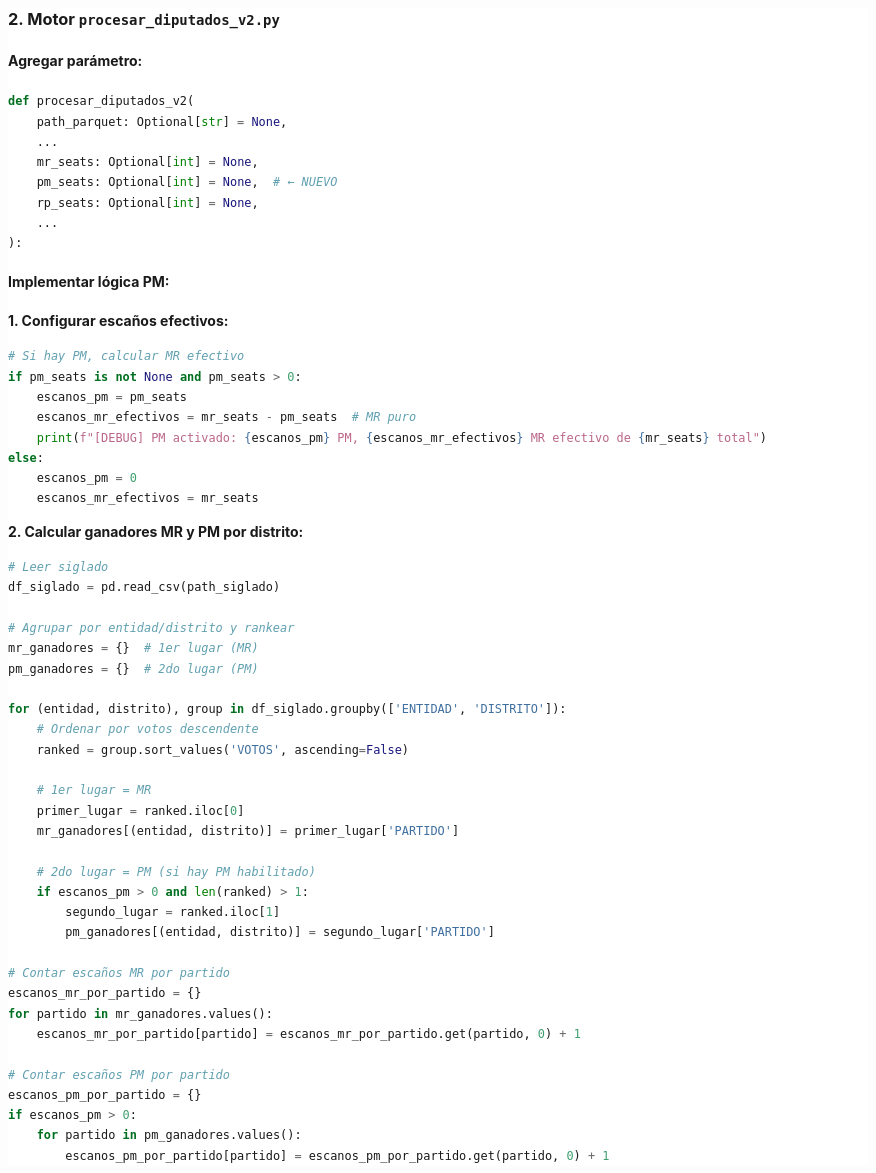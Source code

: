 ### 2. Motor `procesar_diputados_v2.py`

#### Agregar parámetro:
```python
def procesar_diputados_v2(
    path_parquet: Optional[str] = None, 
    ...
    mr_seats: Optional[int] = None, 
    pm_seats: Optional[int] = None,  # ← NUEVO
    rp_seats: Optional[int] = None,
    ...
):
```

#### Implementar lógica PM:

**1. Configurar escaños efectivos:**
```python
# Si hay PM, calcular MR efectivo
if pm_seats is not None and pm_seats > 0:
    escanos_pm = pm_seats
    escanos_mr_efectivos = mr_seats - pm_seats  # MR puro
    print(f"[DEBUG] PM activado: {escanos_pm} PM, {escanos_mr_efectivos} MR efectivo de {mr_seats} total")
else:
    escanos_pm = 0
    escanos_mr_efectivos = mr_seats
```

**2. Calcular ganadores MR y PM por distrito:**
```python
# Leer siglado
df_siglado = pd.read_csv(path_siglado)

# Agrupar por entidad/distrito y rankear
mr_ganadores = {}  # 1er lugar (MR)
pm_ganadores = {}  # 2do lugar (PM)

for (entidad, distrito), group in df_siglado.groupby(['ENTIDAD', 'DISTRITO']):
    # Ordenar por votos descendente
    ranked = group.sort_values('VOTOS', ascending=False)
    
    # 1er lugar = MR
    primer_lugar = ranked.iloc[0]
    mr_ganadores[(entidad, distrito)] = primer_lugar['PARTIDO']
    
    # 2do lugar = PM (si hay PM habilitado)
    if escanos_pm > 0 and len(ranked) > 1:
        segundo_lugar = ranked.iloc[1]
        pm_ganadores[(entidad, distrito)] = segundo_lugar['PARTIDO']

# Contar escaños MR por partido
escanos_mr_por_partido = {}
for partido in mr_ganadores.values():
    escanos_mr_por_partido[partido] = escanos_mr_por_partido.get(partido, 0) + 1

# Contar escaños PM por partido
escanos_pm_por_partido = {}
if escanos_pm > 0:
    for partido in pm_ganadores.values():
        escanos_pm_por_partido[partido] = escanos_pm_por_partido.get(partido, 0) + 1
```
